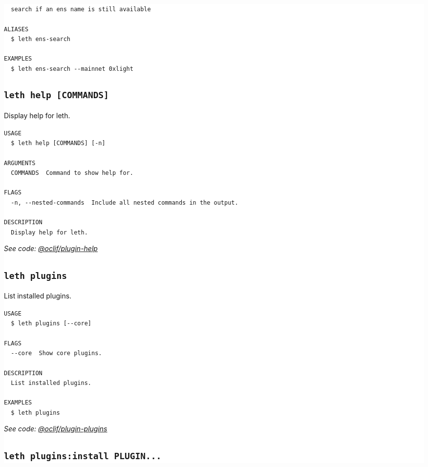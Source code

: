 ```
  search if an ens name is still available

ALIASES
  $ leth ens-search

EXAMPLES
  $ leth ens-search --mainnet 0xlight
```

## `leth help [COMMANDS]`

Display help for leth.

```
USAGE
  $ leth help [COMMANDS] [-n]

ARGUMENTS
  COMMANDS  Command to show help for.

FLAGS
  -n, --nested-commands  Include all nested commands in the output.

DESCRIPTION
  Display help for leth.
```

_See code: [@oclif/plugin-help](https://github.com/oclif/plugin-help/blob/v5.2.9/src/commands/help.ts)_

## `leth plugins`

List installed plugins.

```
USAGE
  $ leth plugins [--core]

FLAGS
  --core  Show core plugins.

DESCRIPTION
  List installed plugins.

EXAMPLES
  $ leth plugins
```

_See code: [@oclif/plugin-plugins](https://github.com/oclif/plugin-plugins/blob/v2.4.7/src/commands/plugins/index.ts)_

## `leth plugins:install PLUGIN...`
